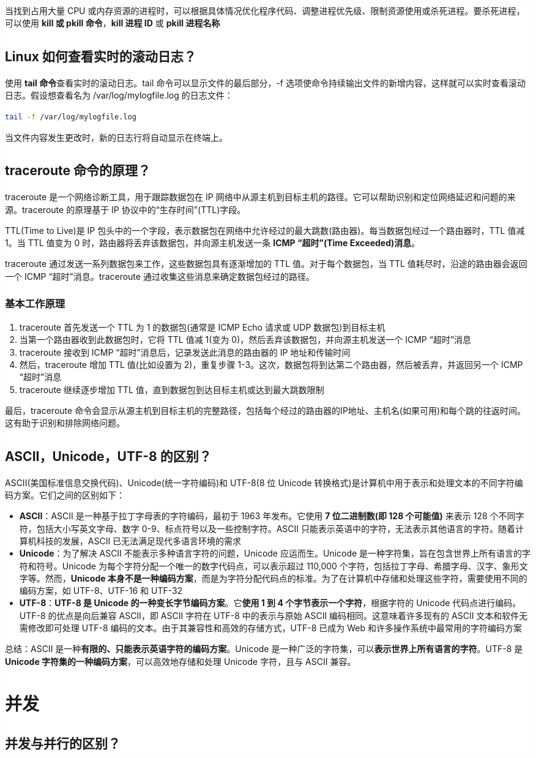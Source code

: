 当找到占用大量 CPU 或内存资源的进程时，可以根据具体情况优化程序代码、调整进程优先级、限制资源使用或杀死进程。要杀死进程，可以使用 **kill 或 pkill 命令**，**kill 进程 ID** 或 **pkill 进程名称**

## Linux 如何查看实时的滚动日志？

使用 **tail 命令**查看实时的滚动日志。tail 命令可以显示文件的最后部分，-f 选项使命令持续输出文件的新增内容，这样就可以实时查看滚动日志。假设想查看名为 /var/log/mylogfile.log 的日志文件：
```bash
tail -f /var/log/mylogfile.log
```
当文件内容发生更改时，新的日志行将自动显示在终端上。

## traceroute 命令的原理？

traceroute 是一个网络诊断工具，用于跟踪数据包在 IP 网络中从源主机到目标主机的路径。它可以帮助识别和定位网络延迟和问题的来源。traceroute 的原理基于 IP 协议中的“生存时间”(TTL)字段。

TTL(Time to Live)是 IP 包头中的一个字段，表示数据包在网络中允许经过的最大跳数(路由器)。每当数据包经过一个路由器时，TTL 值减 1。当 TTL 值变为 0 时，路由器将丢弃该数据包，并向源主机发送一条 **ICMP “超时”(Time Exceeded)消息**。

traceroute 通过发送一系列数据包来工作，这些数据包具有逐渐增加的 TTL 值。对于每个数据包，当 TTL 值耗尽时，沿途的路由器会返回一个 ICMP “超时”消息。traceroute 通过收集这些消息来确定数据包经过的路径。

### 基本工作原理

1. traceroute 首先发送一个 TTL 为 1 的数据包(通常是 ICMP Echo 请求或 UDP 数据包)到目标主机
2. 当第一个路由器收到此数据包时，它将 TTL 值减 1(变为 0)，然后丢弃该数据包，并向源主机发送一个 ICMP “超时”消息
3. traceroute 接收到 ICMP “超时”消息后，记录发送此消息的路由器的 IP 地址和传输时间
4. 然后，traceroute 增加 TTL 值(比如设置为 2)，重复步骤 1-3。这次，数据包将到达第二个路由器，然后被丢弃，并返回另一个 ICMP “超时”消息
5. traceroute 继续逐步增加 TTL 值，直到数据包到达目标主机或达到最大跳数限制

最后，traceroute 命令会显示从源主机到目标主机的完整路径，包括每个经过的路由器的IP地址、主机名(如果可用)和每个跳的往返时间。这有助于识别和排除网络问题。

## ASCII，Unicode，UTF-8 的区别？

ASCII(美国标准信息交换代码)、Unicode(统一字符编码)和 UTF-8(8 位 Unicode 转换格式)是计算机中用于表示和处理文本的不同字符编码方案。它们之间的区别如下：

- **ASCII**：ASCII 是一种基于拉丁字母表的字符编码，最初于 1963 年发布。它使用 **7 位二进制数(即 128 个可能值)** 来表示 128 个不同字符，包括大小写英文字母、数字 0-9、标点符号以及一些控制字符。ASCII 只能表示英语中的字符，无法表示其他语言的字符。随着计算机科技的发展，ASCII 已无法满足现代多语言环境的需求
- **Unicode**：为了解决 ASCII 不能表示多种语言字符的问题，Unicode 应运而生。Unicode 是一种字符集，旨在包含世界上所有语言的字符和符号。Unicode 为每个字符分配一个唯一的数字代码点，可以表示超过 110,000 个字符，包括拉丁字母、希腊字母、汉字、象形文字等。然而，**Unicode 本身不是一种编码方案**，而是为字符分配代码点的标准。为了在计算机中存储和处理这些字符，需要使用不同的编码方案，如 UTF-8、UTF-16 和 UTF-32
- **UTF-8**：**UTF-8 是 Unicode 的一种变长字节编码方案**。它**使用 1 到 4 个字节表示一个字符**，根据字符的 Unicode 代码点进行编码。UTF-8 的优点是向后兼容 ASCII，即 ASCII 字符在 UTF-8 中的表示与原始 ASCII 编码相同。这意味着许多现有的 ASCII 文本和软件无需修改即可处理 UTF-8 编码的文本。由于其兼容性和高效的存储方式，UTF-8 已成为 Web 和许多操作系统中最常用的字符编码方案

总结：ASCII 是一种**有限的、只能表示英语字符的编码方案**。Unicode 是一种广泛的字符集，可以**表示世界上所有语言的字符**。UTF-8 是 **Unicode 字符集的一种编码方案**，可以高效地存储和处理 Unicode 字符，且与 ASCII 兼容。

# 并发

## 并发与并行的区别？
